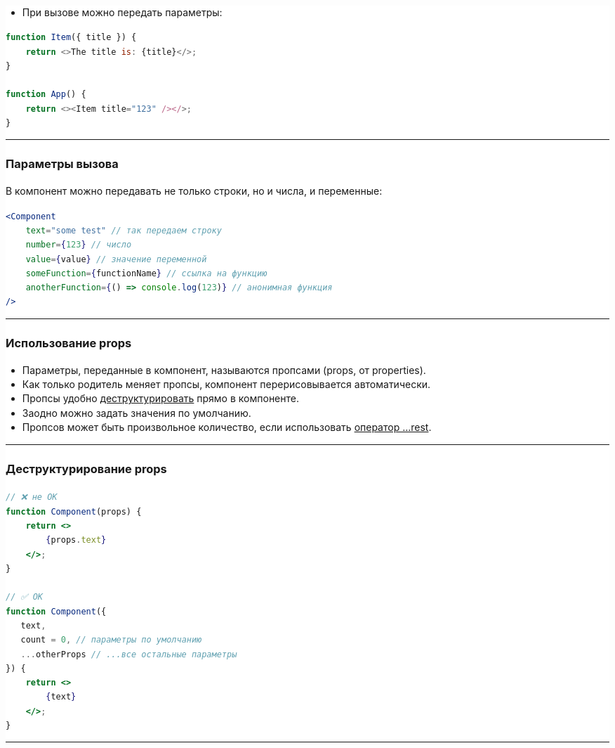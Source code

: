 * При вызове можно передать параметры:

```js
function Item({ title }) {
    return <>The title is: {title}</>;
}

function App() {
    return <><Item title="123" /></>;
}
```
---

### Параметры вызова
В компонент можно передавать не только строки, но и числа, и переменные:
```jsx
<Component
    text="some test" // так передаем строку
    number={123} // число
    value={value} // значение переменной
    someFunction={functionName} // ссылка на функцию
    anotherFunction={() => console.log(123)} // анонимная функция 
/>
```
---

### Использование props
* Параметры, переданные в компонент, называются пропсами (props, от properties).
* Как только родитель меняет пропсы, компонент перерисовывается автоматически.
* Пропсы удобно [деструктурировать](https://learn.javascript.ru/destructuring#destrukturizatsiya-obekta)
  прямо в компоненте.
* Заодно можно задать значения по умолчанию.
* Пропсов может быть произвольное количество, если использовать [оператор ...rest](https://learn.javascript.ru/rest-parameters-spread-operator).
---

### Деструктурирование props

```jsx
// ❌ не ОК
function Component(props) {
    return <>
        {props.text}
    </>;
}

// ✅ ОК
function Component({
   text,
   count = 0, // параметры по умолчанию
   ...otherProps // ...все остальные параметры
}) {
    return <>
        {text}
    </>;
}
```
---
